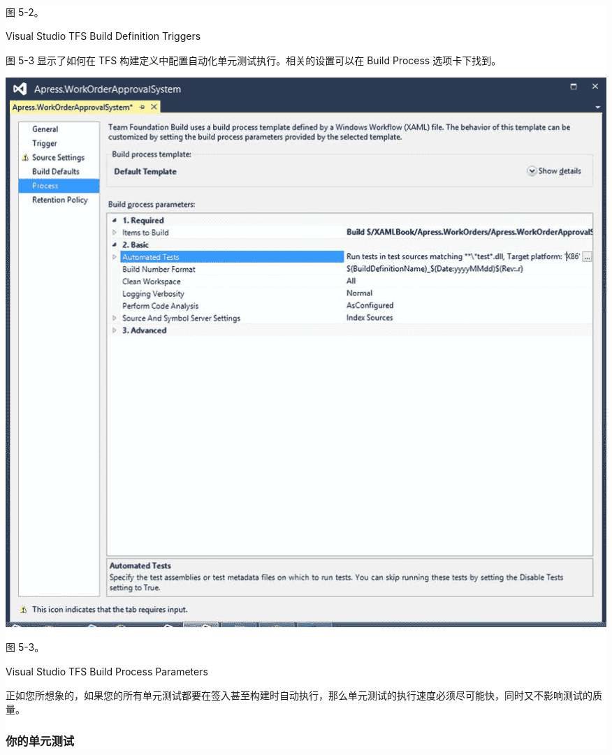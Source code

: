 图 5-2。

Visual Studio TFS Build Definition Triggers

图 5-3 显示了如何在 TFS 构建定义中配置自动化单元测试执行。相关的设置可以在 Build Process 选项卡下找到。

![A978-1-4302-6775-1_5_Fig3_HTML.jpg](img/A978-1-4302-6775-1_5_Fig3_HTML.jpg)

图 5-3。

Visual Studio TFS Build Process Parameters

正如您所想象的，如果您的所有单元测试都要在签入甚至构建时自动执行，那么单元测试的执行速度必须尽可能快，同时又不影响测试的质量。

### 你的单元测试
